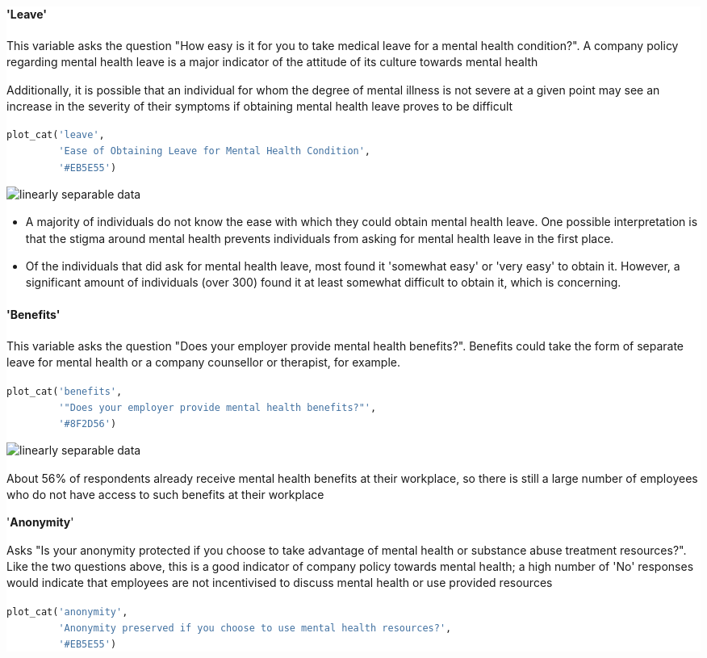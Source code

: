 #### 'Leave'

This variable asks the question "How easy is it for you to take medical leave for a mental health condition?". A company policy regarding mental health leave is a major indicator of the attitude of its culture towards mental health

Additionally, it is possible that an individual for whom the degree of mental illness is not severe at a given point may see an increase in the severity of their symptoms if obtaining mental health leave proves to be difficult


```python
plot_cat('leave',
         'Ease of Obtaining Leave for Mental Health Condition',
         '#EB5E55')
```

<img src="{{ site.url }}{{ site.baseurl }}/images/mental-health/output_39_0.png" alt="linearly separable data">


- A majority of individuals do not know the ease with which they could obtain mental health leave. One possible interpretation is that the stigma around mental health prevents individuals from asking for mental health leave in the first place.


- Of the individuals that did ask for mental health leave, most found it 'somewhat easy' or 'very easy' to obtain it. However, a significant amount of individuals (over 300) found it at least somewhat difficult to obtain it, which is concerning.

#### 'Benefits'

This variable asks the question "Does your employer provide mental health benefits?". Benefits could take the form of separate leave for mental health or a company counsellor or therapist, for example.


```python
plot_cat('benefits',
         '"Does your employer provide mental health benefits?"',
         '#8F2D56')
```

<img src="{{ site.url }}{{ site.baseurl }}/images/mental-health/output_42_0.png" alt="linearly separable data">


About 56% of respondents already receive mental health benefits at their workplace, so there is still a large number of employees who do not have access to such benefits at their workplace

'**Anonymity**'

Asks "Is your anonymity protected if you choose to take advantage of mental health or substance abuse treatment resources?". Like the two questions above, this is a good indicator of company policy towards mental health; a high number of 'No' responses would indicate that employees are not incentivised to discuss mental health or use provided resources


```python
plot_cat('anonymity',
         'Anonymity preserved if you choose to use mental health resources?',
         '#EB5E55')
```
